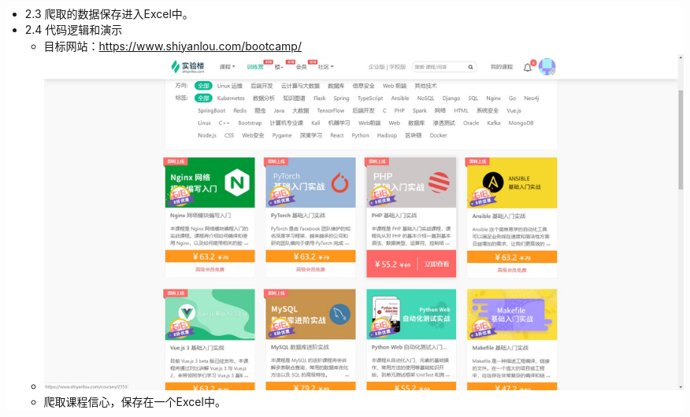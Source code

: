 - 2.3 爬取的数据保存进入Excel中。
- 2.4 代码逻辑和演示
    - 目标网站：https://www.shiyanlou.com/bootcamp/
    - ![实验楼课程页面](img/lessons.jpg)
    - 爬取课程信心，保存在一个Excel中。
